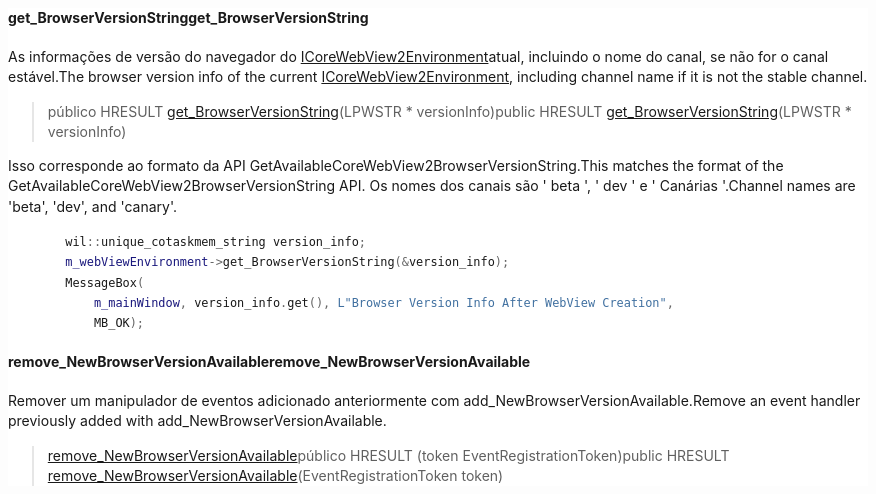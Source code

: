 #### <span data-ttu-id="5b71c-152">get_BrowserVersionString</span><span class="sxs-lookup"><span data-stu-id="5b71c-152">get_BrowserVersionString</span></span> 

<span data-ttu-id="5b71c-153">As informações de versão do navegador do [ICoreWebView2Environment]()atual, incluindo o nome do canal, se não for o canal estável.</span><span class="sxs-lookup"><span data-stu-id="5b71c-153">The browser version info of the current [ICoreWebView2Environment](), including channel name if it is not the stable channel.</span></span>

> <span data-ttu-id="5b71c-154">público HRESULT [get_BrowserVersionString](#get_browserversionstring)(LPWSTR \* versionInfo)</span><span class="sxs-lookup"><span data-stu-id="5b71c-154">public HRESULT [get_BrowserVersionString](#get_browserversionstring)(LPWSTR \* versionInfo)</span></span>

<span data-ttu-id="5b71c-155">Isso corresponde ao formato da API GetAvailableCoreWebView2BrowserVersionString.</span><span class="sxs-lookup"><span data-stu-id="5b71c-155">This matches the format of the GetAvailableCoreWebView2BrowserVersionString API.</span></span> <span data-ttu-id="5b71c-156">Os nomes dos canais são ' beta ', ' dev ' e ' Canárias '.</span><span class="sxs-lookup"><span data-stu-id="5b71c-156">Channel names are 'beta', 'dev', and 'canary'.</span></span>

```cpp
        wil::unique_cotaskmem_string version_info;
        m_webViewEnvironment->get_BrowserVersionString(&version_info);
        MessageBox(
            m_mainWindow, version_info.get(), L"Browser Version Info After WebView Creation",
            MB_OK);
```

#### <span data-ttu-id="5b71c-157">remove_NewBrowserVersionAvailable</span><span class="sxs-lookup"><span data-stu-id="5b71c-157">remove_NewBrowserVersionAvailable</span></span> 

<span data-ttu-id="5b71c-158">Remover um manipulador de eventos adicionado anteriormente com add_NewBrowserVersionAvailable.</span><span class="sxs-lookup"><span data-stu-id="5b71c-158">Remove an event handler previously added with add_NewBrowserVersionAvailable.</span></span>

> <span data-ttu-id="5b71c-159">[remove_NewBrowserVersionAvailable](#remove_newbrowserversionavailable)público HRESULT (token EventRegistrationToken)</span><span class="sxs-lookup"><span data-stu-id="5b71c-159">public HRESULT [remove_NewBrowserVersionAvailable](#remove_newbrowserversionavailable)(EventRegistrationToken token)</span></span>

